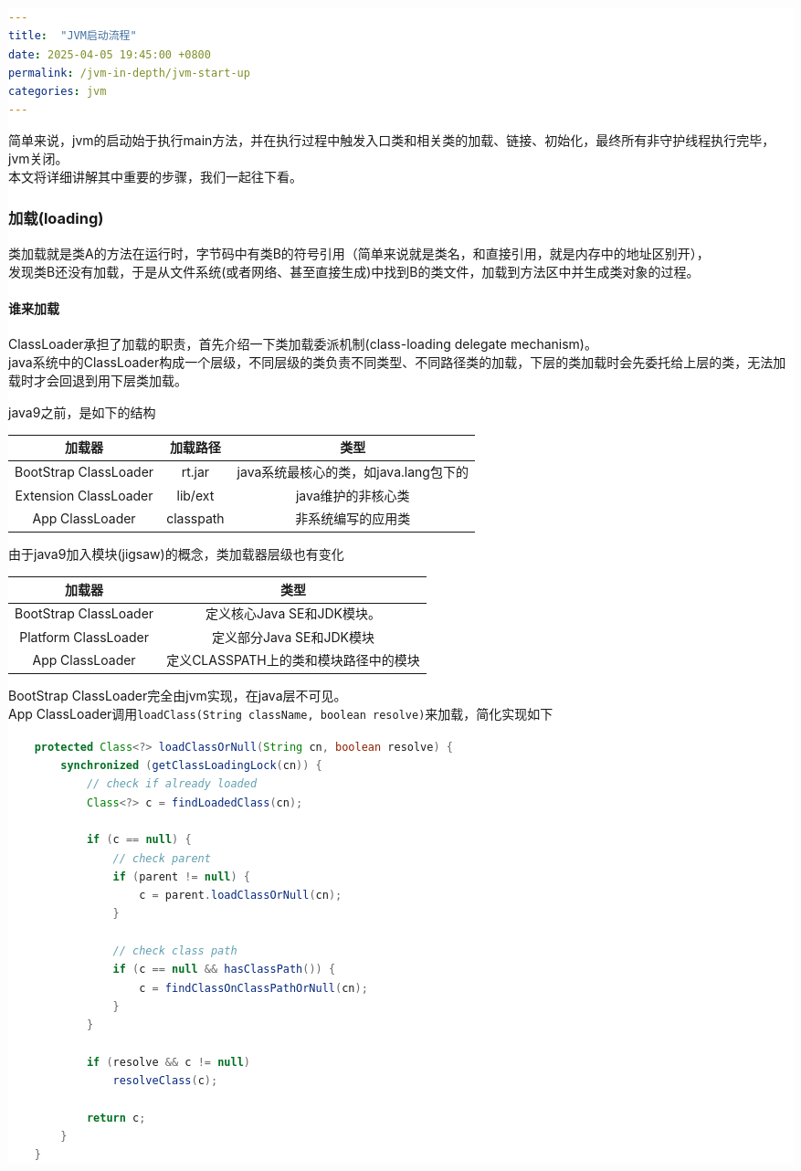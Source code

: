 ```yaml
---
title:  "JVM启动流程"
date: 2025-04-05 19:45:00 +0800
permalink: /jvm-in-depth/jvm-start-up
categories: jvm
---
```


简单来说，jvm的启动始于执行main方法，并在执行过程中触发入口类和相关类的加载、链接、初始化，最终所有非守护线程执行完毕，jvm关闭。  
本文将详细讲解其中重要的步骤，我们一起往下看。

### 加载(loading)
类加载就是类A的方法在运行时，字节码中有类B的符号引用（简单来说就是类名，和直接引用，就是内存中的地址区别开），  
发现类B还没有加载，于是从文件系统(或者网络、甚至直接生成)中找到B的类文件，加载到方法区中并生成类对象的过程。  

#### 谁来加载
ClassLoader承担了加载的职责，首先介绍一下类加载委派机制(class-loading delegate mechanism)。  
java系统中的ClassLoader构成一个层级，不同层级的类负责不同类型、不同路径类的加载，下层的类加载时会先委托给上层的类，无法加载时才会回退到用下层类加载。  

java9之前，是如下的结构

| **加载器**               | **加载路径**  | **类型**                    |
|:---------------------:|:---------:|:-------------------------:|
| BootStrap ClassLoader | rt.jar    | java系统最核心的类，如java.lang包下的 |
| Extension ClassLoader | lib/ext   | java维护的非核心类               |
| App ClassLoader       | classpath | 非系统编写的应用类                 |

由于java9加入模块(jigsaw)的概念，类加载器层级也有变化

| **加载器**               | **类型**                  |
|:---------------------:|:-----------------------:|
| BootStrap ClassLoader | 定义核心Java SE和JDK模块。      |
| Platform ClassLoader  | 定义部分Java SE和JDK模块       |
| App ClassLoader       | 定义CLASSPATH上的类和模块路径中的模块 |

BootStrap ClassLoader完全由jvm实现，在java层不可见。  
App ClassLoader调用`loadClass(String className, boolean resolve)`来加载，简化实现如下

```java
    protected Class<?> loadClassOrNull(String cn, boolean resolve) {
        synchronized (getClassLoadingLock(cn)) {
            // check if already loaded
            Class<?> c = findLoadedClass(cn);
    
            if (c == null) {
                // check parent
                if (parent != null) {
                    c = parent.loadClassOrNull(cn);
                }

                // check class path
                if (c == null && hasClassPath()) {
                    c = findClassOnClassPathOrNull(cn);
                }
            }
    
            if (resolve && c != null)
                resolveClass(c);
    
            return c;
        }
    }
```
